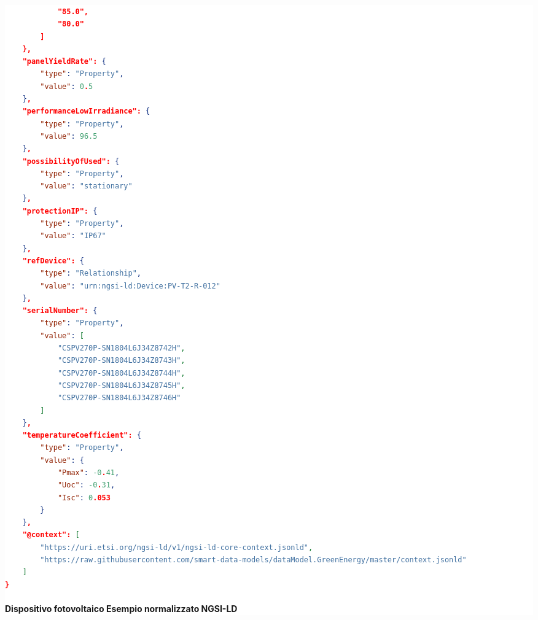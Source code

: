 ```json  
            "85.0",  
            "80.0"  
        ]  
    },  
    "panelYieldRate": {  
        "type": "Property",  
        "value": 0.5  
    },  
    "performanceLowIrradiance": {  
        "type": "Property",  
        "value": 96.5  
    },  
    "possibilityOfUsed": {  
        "type": "Property",  
        "value": "stationary"  
    },  
    "protectionIP": {  
        "type": "Property",  
        "value": "IP67"  
    },  
    "refDevice": {  
        "type": "Relationship",  
        "value": "urn:ngsi-ld:Device:PV-T2-R-012"  
    },  
    "serialNumber": {  
        "type": "Property",  
        "value": [  
            "CSPV270P-SN1804L6J34Z8742H",  
            "CSPV270P-SN1804L6J34Z8743H",  
            "CSPV270P-SN1804L6J34Z8744H",  
            "CSPV270P-SN1804L6J34Z8745H",  
            "CSPV270P-SN1804L6J34Z8746H"  
        ]  
    },  
    "temperatureCoefficient": {  
        "type": "Property",  
        "value": {  
            "Pmax": -0.41,  
            "Uoc": -0.31,  
            "Isc": 0.053  
        }  
    },  
    "@context": [  
        "https://uri.etsi.org/ngsi-ld/v1/ngsi-ld-core-context.jsonld",  
        "https://raw.githubusercontent.com/smart-data-models/dataModel.GreenEnergy/master/context.jsonld"  
    ]  
}  
```  

#### Dispositivo fotovoltaico Esempio normalizzato NGSI-LD  
